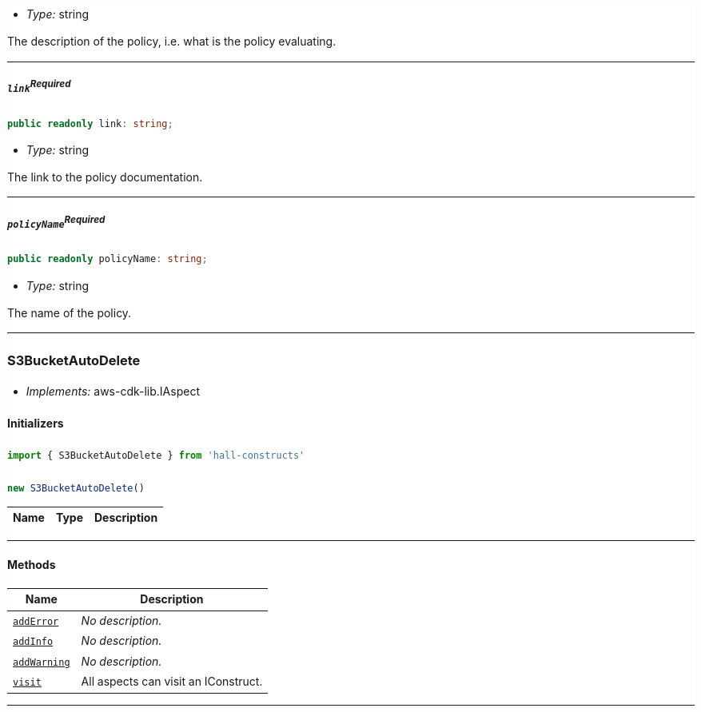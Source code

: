 - *Type:* string

The description of the policy, i.e. what is the policy evaluating.

---

##### `link`<sup>Required</sup> <a name="link" id="hall-constructs.Retention.property.link"></a>

```typescript
public readonly link: string;
```

- *Type:* string

The link to the policy documentation.

---

##### `policyName`<sup>Required</sup> <a name="policyName" id="hall-constructs.Retention.property.policyName"></a>

```typescript
public readonly policyName: string;
```

- *Type:* string

The name of the policy.

---


### S3BucketAutoDelete <a name="S3BucketAutoDelete" id="hall-constructs.S3BucketAutoDelete"></a>

- *Implements:* aws-cdk-lib.IAspect

#### Initializers <a name="Initializers" id="hall-constructs.S3BucketAutoDelete.Initializer"></a>

```typescript
import { S3BucketAutoDelete } from 'hall-constructs'

new S3BucketAutoDelete()
```

| **Name** | **Type** | **Description** |
| --- | --- | --- |

---

#### Methods <a name="Methods" id="Methods"></a>

| **Name** | **Description** |
| --- | --- |
| <code><a href="#hall-constructs.S3BucketAutoDelete.addError">addError</a></code> | *No description.* |
| <code><a href="#hall-constructs.S3BucketAutoDelete.addInfo">addInfo</a></code> | *No description.* |
| <code><a href="#hall-constructs.S3BucketAutoDelete.addWarning">addWarning</a></code> | *No description.* |
| <code><a href="#hall-constructs.S3BucketAutoDelete.visit">visit</a></code> | All aspects can visit an IConstruct. |

---
